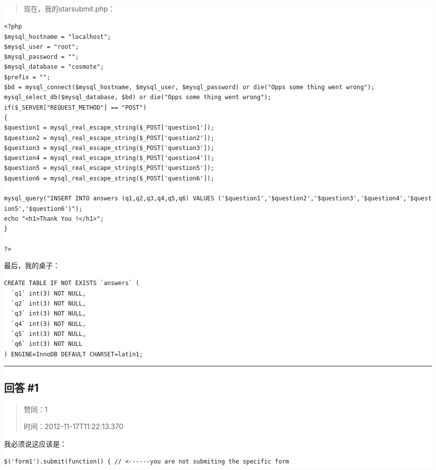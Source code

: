 > 现在，我的starsubmit.php：

```
<?php
$mysql_hostname = "localhost";
$mysql_user = "root";
$mysql_password = "";
$mysql_database = "cosmote";
$prefix = "";
$bd = mysql_connect($mysql_hostname, $mysql_user, $mysql_password) or die("Opps some thing went wrong");
mysql_select_db($mysql_database, $bd) or die("Opps some thing went wrong");
if($_SERVER["REQUEST_METHOD"] == "POST")
{
$question1 = mysql_real_escape_string($_POST['question1']);
$question2 = mysql_real_escape_string($_POST['question2']);
$question3 = mysql_real_escape_string($_POST['question3']);
$question4 = mysql_real_escape_string($_POST['question4']);
$question5 = mysql_real_escape_string($_POST['question5']);
$question6 = mysql_real_escape_string($_POST['question6']);

mysql_query("INSERT INTO answers (q1,q2,q3,q4,q5,q6) VALUES ('$question1','$question2','$question3','$question4','$question5','$question6')");
echo "<h1>Thank You !</h1>";
}

?> 
```

最后，我的桌子：

```
CREATE TABLE IF NOT EXISTS `answers` (
  `q1` int(3) NOT NULL,
  `q2` int(3) NOT NULL,
  `q3` int(3) NOT NULL,
  `q4` int(3) NOT NULL,
  `q5` int(3) NOT NULL,
  `q6` int(3) NOT NULL
) ENGINE=InnoDB DEFAULT CHARSET=latin1; 
```

* * *

## 回答 #1

> 赞同：1
> 
> 时间：2012-11-17T11:22:13.370

我必须说这应该是：

```
$('form1').submit(function() { // <------you are not submiting the specific form 
```
